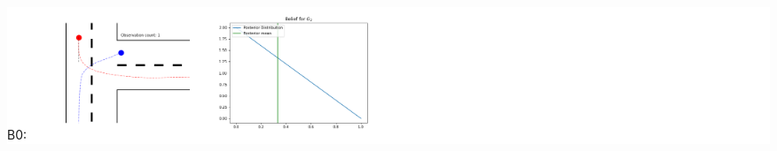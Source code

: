 B0:
<img src="results_task2/B0_0.gif" width="200" alt="B0_0"><img src="results_task2/B0_0_pdf.gif" width="200" alt="B0_0_pdf">